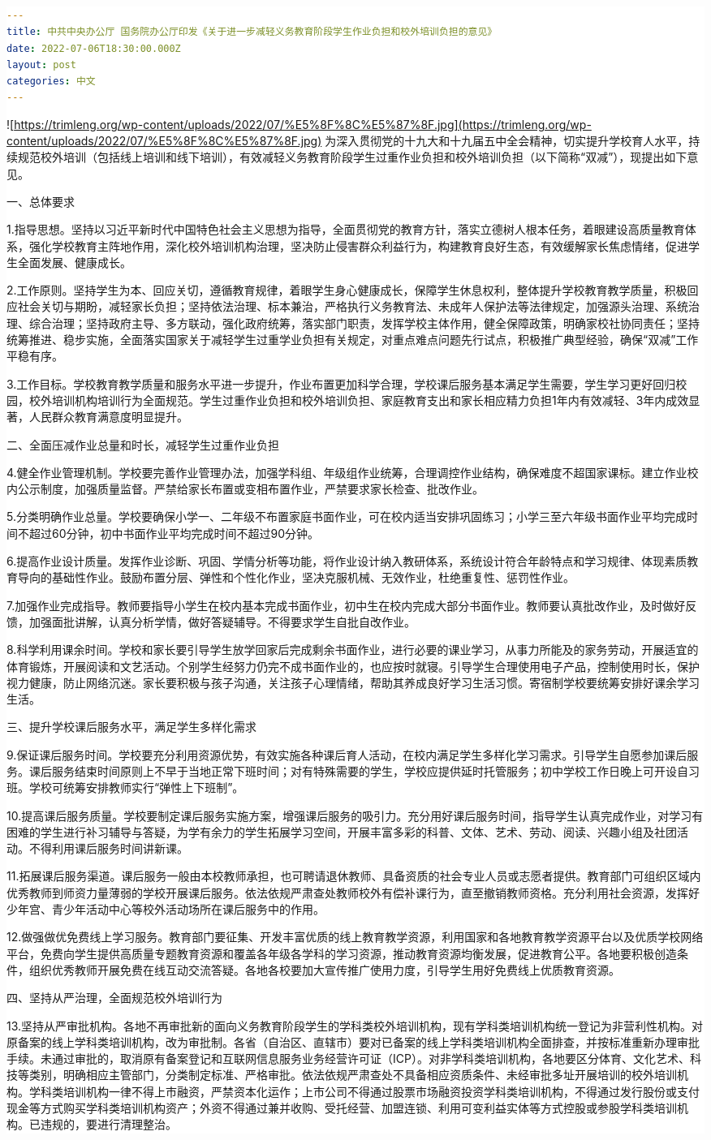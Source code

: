 ```yaml
---
title: 中共中央办公厅 国务院办公厅印发《关于进一步减轻义务教育阶段学生作业负担和校外培训负担的意见》
date: 2022-07-06T18:30:00.000Z
layout: post
categories: 中文
---
```


![https://trimleng.org/wp-content/uploads/2022/07/%E5%8F%8C%E5%87%8F.jpg](https://trimleng.org/wp-content/uploads/2022/07/%E5%8F%8C%E5%87%8F.jpg)
为深入贯彻党的十九大和十九届五中全会精神，切实提升学校育人水平，持续规范校外培训（包括线上培训和线下培训），有效减轻义务教育阶段学生过重作业负担和校外培训负担（以下简称“双减”），现提出如下意见。

一、总体要求

1.指导思想。坚持以习近平新时代中国特色社会主义思想为指导，全面贯彻党的教育方针，落实立德树人根本任务，着眼建设高质量教育体系，强化学校教育主阵地作用，深化校外培训机构治理，坚决防止侵害群众利益行为，构建教育良好生态，有效缓解家长焦虑情绪，促进学生全面发展、健康成长。

2.工作原则。坚持学生为本、回应关切，遵循教育规律，着眼学生身心健康成长，保障学生休息权利，整体提升学校教育教学质量，积极回应社会关切与期盼，减轻家长负担；坚持依法治理、标本兼治，严格执行义务教育法、未成年人保护法等法律规定，加强源头治理、系统治理、综合治理；坚持政府主导、多方联动，强化政府统筹，落实部门职责，发挥学校主体作用，健全保障政策，明确家校社协同责任；坚持统筹推进、稳步实施，全面落实国家关于减轻学生过重学业负担有关规定，对重点难点问题先行试点，积极推广典型经验，确保“双减”工作平稳有序。

3.工作目标。学校教育教学质量和服务水平进一步提升，作业布置更加科学合理，学校课后服务基本满足学生需要，学生学习更好回归校园，校外培训机构培训行为全面规范。学生过重作业负担和校外培训负担、家庭教育支出和家长相应精力负担1年内有效减轻、3年内成效显著，人民群众教育满意度明显提升。

二、全面压减作业总量和时长，减轻学生过重作业负担

4.健全作业管理机制。学校要完善作业管理办法，加强学科组、年级组作业统筹，合理调控作业结构，确保难度不超国家课标。建立作业校内公示制度，加强质量监督。严禁给家长布置或变相布置作业，严禁要求家长检查、批改作业。

5.分类明确作业总量。学校要确保小学一、二年级不布置家庭书面作业，可在校内适当安排巩固练习；小学三至六年级书面作业平均完成时间不超过60分钟，初中书面作业平均完成时间不超过90分钟。

6.提高作业设计质量。发挥作业诊断、巩固、学情分析等功能，将作业设计纳入教研体系，系统设计符合年龄特点和学习规律、体现素质教育导向的基础性作业。鼓励布置分层、弹性和个性化作业，坚决克服机械、无效作业，杜绝重复性、惩罚性作业。

7.加强作业完成指导。教师要指导小学生在校内基本完成书面作业，初中生在校内完成大部分书面作业。教师要认真批改作业，及时做好反馈，加强面批讲解，认真分析学情，做好答疑辅导。不得要求学生自批自改作业。

8.科学利用课余时间。学校和家长要引导学生放学回家后完成剩余书面作业，进行必要的课业学习，从事力所能及的家务劳动，开展适宜的体育锻炼，开展阅读和文艺活动。个别学生经努力仍完不成书面作业的，也应按时就寝。引导学生合理使用电子产品，控制使用时长，保护视力健康，防止网络沉迷。家长要积极与孩子沟通，关注孩子心理情绪，帮助其养成良好学习生活习惯。寄宿制学校要统筹安排好课余学习生活。

三、提升学校课后服务水平，满足学生多样化需求

9.保证课后服务时间。学校要充分利用资源优势，有效实施各种课后育人活动，在校内满足学生多样化学习需求。引导学生自愿参加课后服务。课后服务结束时间原则上不早于当地正常下班时间；对有特殊需要的学生，学校应提供延时托管服务；初中学校工作日晚上可开设自习班。学校可统筹安排教师实行“弹性上下班制”。

10.提高课后服务质量。学校要制定课后服务实施方案，增强课后服务的吸引力。充分用好课后服务时间，指导学生认真完成作业，对学习有困难的学生进行补习辅导与答疑，为学有余力的学生拓展学习空间，开展丰富多彩的科普、文体、艺术、劳动、阅读、兴趣小组及社团活动。不得利用课后服务时间讲新课。

11.拓展课后服务渠道。课后服务一般由本校教师承担，也可聘请退休教师、具备资质的社会专业人员或志愿者提供。教育部门可组织区域内优秀教师到师资力量薄弱的学校开展课后服务。依法依规严肃查处教师校外有偿补课行为，直至撤销教师资格。充分利用社会资源，发挥好少年宫、青少年活动中心等校外活动场所在课后服务中的作用。

12.做强做优免费线上学习服务。教育部门要征集、开发丰富优质的线上教育教学资源，利用国家和各地教育教学资源平台以及优质学校网络平台，免费向学生提供高质量专题教育资源和覆盖各年级各学科的学习资源，推动教育资源均衡发展，促进教育公平。各地要积极创造条件，组织优秀教师开展免费在线互动交流答疑。各地各校要加大宣传推广使用力度，引导学生用好免费线上优质教育资源。

四、坚持从严治理，全面规范校外培训行为

13.坚持从严审批机构。各地不再审批新的面向义务教育阶段学生的学科类校外培训机构，现有学科类培训机构统一登记为非营利性机构。对原备案的线上学科类培训机构，改为审批制。各省（自治区、直辖市）要对已备案的线上学科类培训机构全面排查，并按标准重新办理审批手续。未通过审批的，取消原有备案登记和互联网信息服务业务经营许可证（ICP）。对非学科类培训机构，各地要区分体育、文化艺术、科技等类别，明确相应主管部门，分类制定标准、严格审批。依法依规严肃查处不具备相应资质条件、未经审批多址开展培训的校外培训机构。学科类培训机构一律不得上市融资，严禁资本化运作；上市公司不得通过股票市场融资投资学科类培训机构，不得通过发行股份或支付现金等方式购买学科类培训机构资产；外资不得通过兼并收购、受托经营、加盟连锁、利用可变利益实体等方式控股或参股学科类培训机构。已违规的，要进行清理整治。
